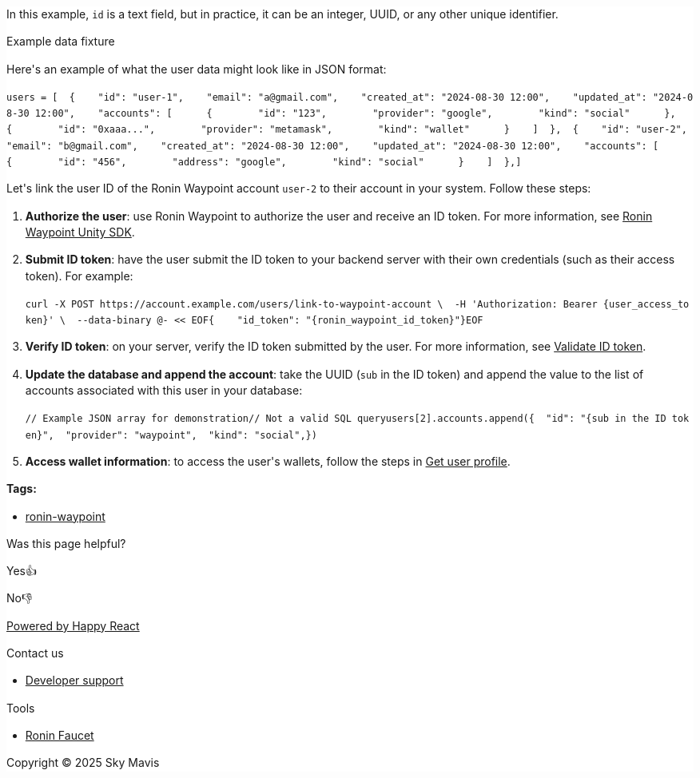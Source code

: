 In this example, `id` is a text field, but in practice, it can be an integer, UUID, or any other unique identifier.

Example data fixture

Here's an example of what the user data might look like in JSON format:

```
users = [  {    "id": "user-1",    "email": "a@gmail.com",    "created_at": "2024-08-30 12:00",    "updated_at": "2024-08-30 12:00",    "accounts": [      {        "id": "123",        "provider": "google",        "kind": "social"      },      {        "id": "0xaaa...",        "provider": "metamask",        "kind": "wallet"      }    ]  },  {    "id": "user-2",    "email": "b@gmail.com",    "created_at": "2024-08-30 12:00",    "updated_at": "2024-08-30 12:00",    "accounts": [      {        "id": "456",        "address": "google",        "kind": "social"      }    ]  },]
```

Let's link the user ID of the Ronin Waypoint account `user-2` to their account in your system. Follow these steps:

1.  **Authorize the user**: use Ronin Waypoint to authorize the user and receive an ID token. For more information, see [Ronin Waypoint Unity SDK](/mavis/ronin-waypoint/reference/unity-sdk/0.4.0#user-authorization).
    
2.  **Submit ID token**: have the user submit the ID token to your backend server with their own credentials (such as their access token). For example:
    
    ```
    curl -X POST https://account.example.com/users/link-to-waypoint-account \  -H 'Authorization: Bearer {user_access_token}' \  --data-binary @- << EOF{    "id_token": "{ronin_waypoint_id_token}"}EOF
    ```
    
3.  **Verify ID token**: on your server, verify the ID token submitted by the user. For more information, see [Validate ID token](/mavis/ronin-waypoint/guides/validate-token).
    
4.  **Update the database and append the account**: take the UUID (`sub` in the ID token) and append the value to the list of accounts associated with this user in your database:
    
    ```
    // Example JSON array for demonstration// Not a valid SQL queryusers[2].accounts.append({  "id": "{sub in the ID token}",  "provider": "waypoint",  "kind": "social",})
    ```
    
5.  **Access wallet information**: to access the user's wallets, follow the steps in [Get user profile](/mavis/ronin-waypoint/guides/get-user-profile).
    

**Tags:**

-   [ronin-waypoint](/tags/ronin-waypoint)

Was this page helpful?

Yes👍

No👎

[Powered by Happy React](https://happyreact.com/?utm_source=https://docs.skymavis.com&utm_medium=widget&utm_campaign=footer)

Contact us

-   [Developer support](mailto:developersupport@skymavis.com)

Tools

-   [Ronin Faucet](https://faucet.roninchain.com/)

Copyright © 2025 Sky Mavis